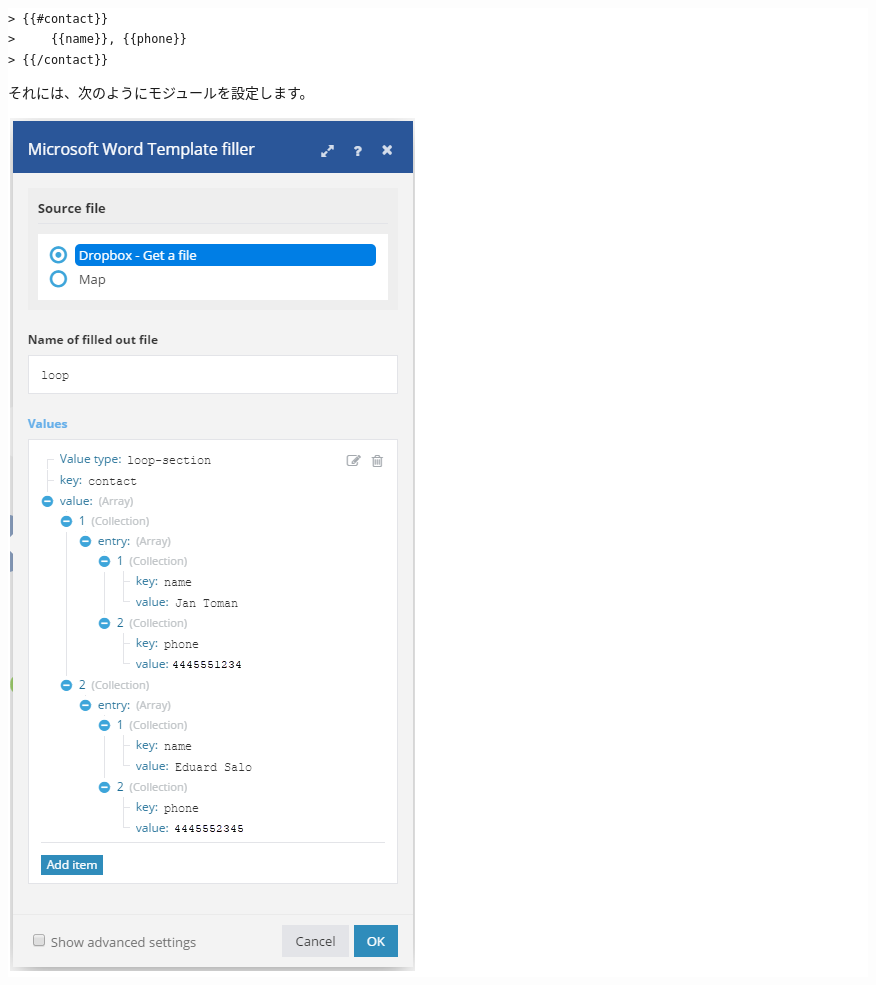 ```
> {{#contact}}
>     {{name}}, {{phone}}
> {{/contact}}
```

それには、次のようにモジュールを設定します。


![ドキュメントに入力](/help/workfront-fusion/references/apps-and-modules/assets/word-template-fill-out-a-document-350x732.png)
